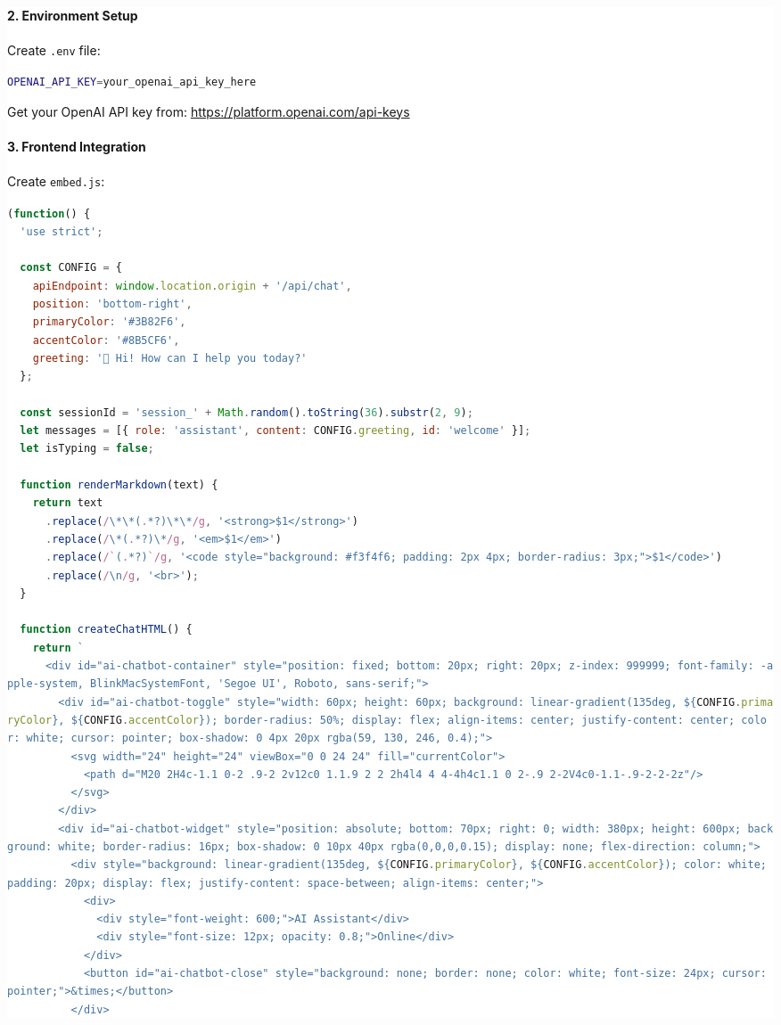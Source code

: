 #### 2. Environment Setup

Create `.env` file:

```bash
OPENAI_API_KEY=your_openai_api_key_here
```

Get your OpenAI API key from: https://platform.openai.com/api-keys

#### 3. Frontend Integration

Create `embed.js`:

```javascript
(function() {
  'use strict';
  
  const CONFIG = {
    apiEndpoint: window.location.origin + '/api/chat',
    position: 'bottom-right',
    primaryColor: '#3B82F6',
    accentColor: '#8B5CF6',
    greeting: '👋 Hi! How can I help you today?'
  };

  const sessionId = 'session_' + Math.random().toString(36).substr(2, 9);
  let messages = [{ role: 'assistant', content: CONFIG.greeting, id: 'welcome' }];
  let isTyping = false;

  function renderMarkdown(text) {
    return text
      .replace(/\*\*(.*?)\*\*/g, '<strong>$1</strong>')
      .replace(/\*(.*?)\*/g, '<em>$1</em>')
      .replace(/`(.*?)`/g, '<code style="background: #f3f4f6; padding: 2px 4px; border-radius: 3px;">$1</code>')
      .replace(/\n/g, '<br>');
  }

  function createChatHTML() {
    return `
      <div id="ai-chatbot-container" style="position: fixed; bottom: 20px; right: 20px; z-index: 999999; font-family: -apple-system, BlinkMacSystemFont, 'Segoe UI', Roboto, sans-serif;">
        <div id="ai-chatbot-toggle" style="width: 60px; height: 60px; background: linear-gradient(135deg, ${CONFIG.primaryColor}, ${CONFIG.accentColor}); border-radius: 50%; display: flex; align-items: center; justify-content: center; color: white; cursor: pointer; box-shadow: 0 4px 20px rgba(59, 130, 246, 0.4);">
          <svg width="24" height="24" viewBox="0 0 24 24" fill="currentColor">
            <path d="M20 2H4c-1.1 0-2 .9-2 2v12c0 1.1.9 2 2 2h4l4 4 4-4h4c1.1 0 2-.9 2-2V4c0-1.1-.9-2-2-2z"/>
          </svg>
        </div>
        <div id="ai-chatbot-widget" style="position: absolute; bottom: 70px; right: 0; width: 380px; height: 600px; background: white; border-radius: 16px; box-shadow: 0 10px 40px rgba(0,0,0,0.15); display: none; flex-direction: column;">
          <div style="background: linear-gradient(135deg, ${CONFIG.primaryColor}, ${CONFIG.accentColor}); color: white; padding: 20px; display: flex; justify-content: space-between; align-items: center;">
            <div>
              <div style="font-weight: 600;">AI Assistant</div>
              <div style="font-size: 12px; opacity: 0.8;">Online</div>
            </div>
            <button id="ai-chatbot-close" style="background: none; border: none; color: white; font-size: 24px; cursor: pointer;">&times;</button>
          </div>
```